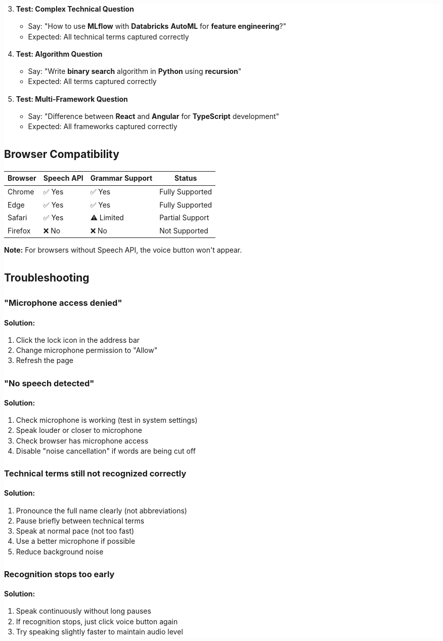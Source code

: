 3. **Test: Complex Technical Question**
   - Say: "How to use **MLflow** with **Databricks** **AutoML** for **feature engineering**?"
   - Expected: All technical terms captured correctly

4. **Test: Algorithm Question**
   - Say: "Write **binary search** algorithm in **Python** using **recursion**"
   - Expected: All terms captured correctly

5. **Test: Multi-Framework Question**
   - Say: "Difference between **React** and **Angular** for **TypeScript** development"
   - Expected: All frameworks captured correctly

## Browser Compatibility

| Browser | Speech API | Grammar Support | Status |
|---------|-----------|-----------------|--------|
| Chrome | ✅ Yes | ✅ Yes | Fully Supported |
| Edge | ✅ Yes | ✅ Yes | Fully Supported |
| Safari | ✅ Yes | ⚠️ Limited | Partial Support |
| Firefox | ❌ No | ❌ No | Not Supported |

**Note:** For browsers without Speech API, the voice button won't appear.

## Troubleshooting

### "Microphone access denied"
**Solution:** 
1. Click the lock icon in the address bar
2. Change microphone permission to "Allow"
3. Refresh the page

### "No speech detected"
**Solution:**
1. Check microphone is working (test in system settings)
2. Speak louder or closer to microphone
3. Check browser has microphone access
4. Disable "noise cancellation" if words are being cut off

### Technical terms still not recognized correctly
**Solution:**
1. Pronounce the full name clearly (not abbreviations)
2. Pause briefly between technical terms
3. Speak at normal pace (not too fast)
4. Use a better microphone if possible
5. Reduce background noise

### Recognition stops too early
**Solution:**
1. Speak continuously without long pauses
2. If recognition stops, just click voice button again
3. Try speaking slightly faster to maintain audio level
